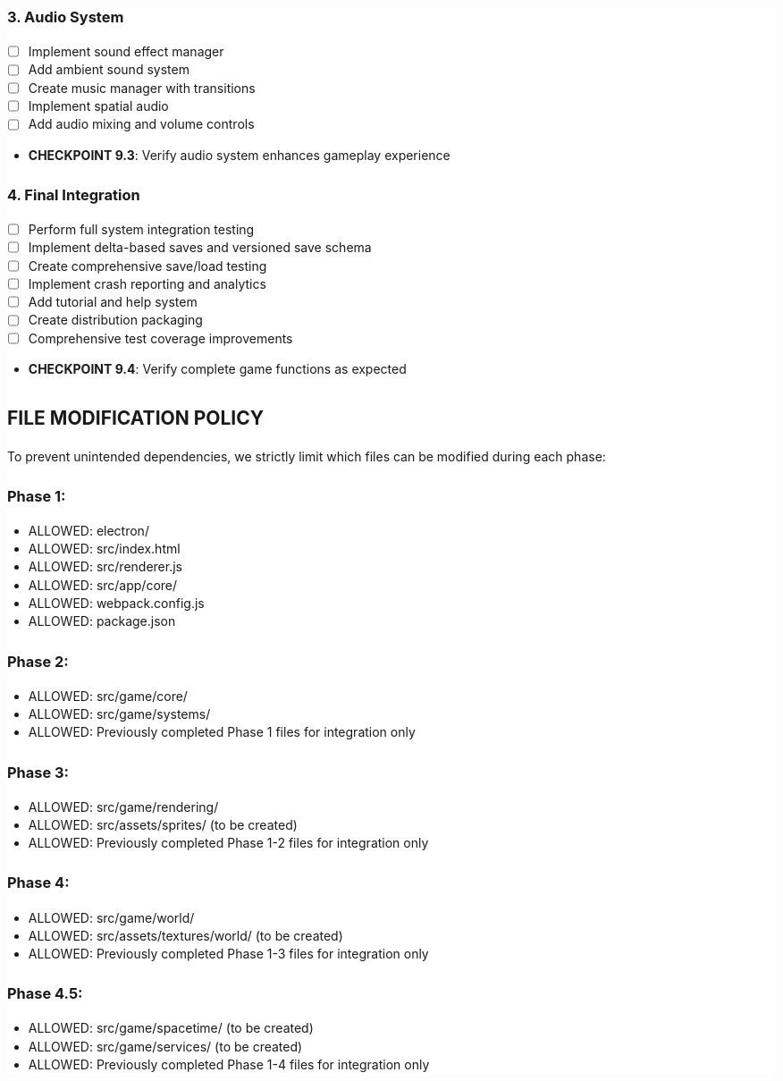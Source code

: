### 3. Audio System
- [ ] Implement sound effect manager
- [ ] Add ambient sound system
- [ ] Create music manager with transitions
- [ ] Implement spatial audio
- [ ] Add audio mixing and volume controls
- **CHECKPOINT 9.3**: Verify audio system enhances gameplay experience

### 4. Final Integration
- [ ] Perform full system integration testing
- [ ] Implement delta-based saves and versioned save schema
- [ ] Create comprehensive save/load testing
- [ ] Implement crash reporting and analytics
- [ ] Add tutorial and help system
- [ ] Create distribution packaging
- [ ] Comprehensive test coverage improvements
- **CHECKPOINT 9.4**: Verify complete game functions as expected

## FILE MODIFICATION POLICY

To prevent unintended dependencies, we strictly limit which files can be modified during each phase:

### Phase 1:
- ALLOWED: electron/
- ALLOWED: src/index.html
- ALLOWED: src/renderer.js
- ALLOWED: src/app/core/
- ALLOWED: webpack.config.js
- ALLOWED: package.json

### Phase 2:
- ALLOWED: src/game/core/
- ALLOWED: src/game/systems/
- ALLOWED: Previously completed Phase 1 files for integration only

### Phase 3:
- ALLOWED: src/game/rendering/
- ALLOWED: src/assets/sprites/ (to be created)
- ALLOWED: Previously completed Phase 1-2 files for integration only

### Phase 4:
- ALLOWED: src/game/world/
- ALLOWED: src/assets/textures/world/ (to be created)
- ALLOWED: Previously completed Phase 1-3 files for integration only

### Phase 4.5:
- ALLOWED: src/game/spacetime/ (to be created)
- ALLOWED: src/game/services/ (to be created)
- ALLOWED: Previously completed Phase 1-4 files for integration only
